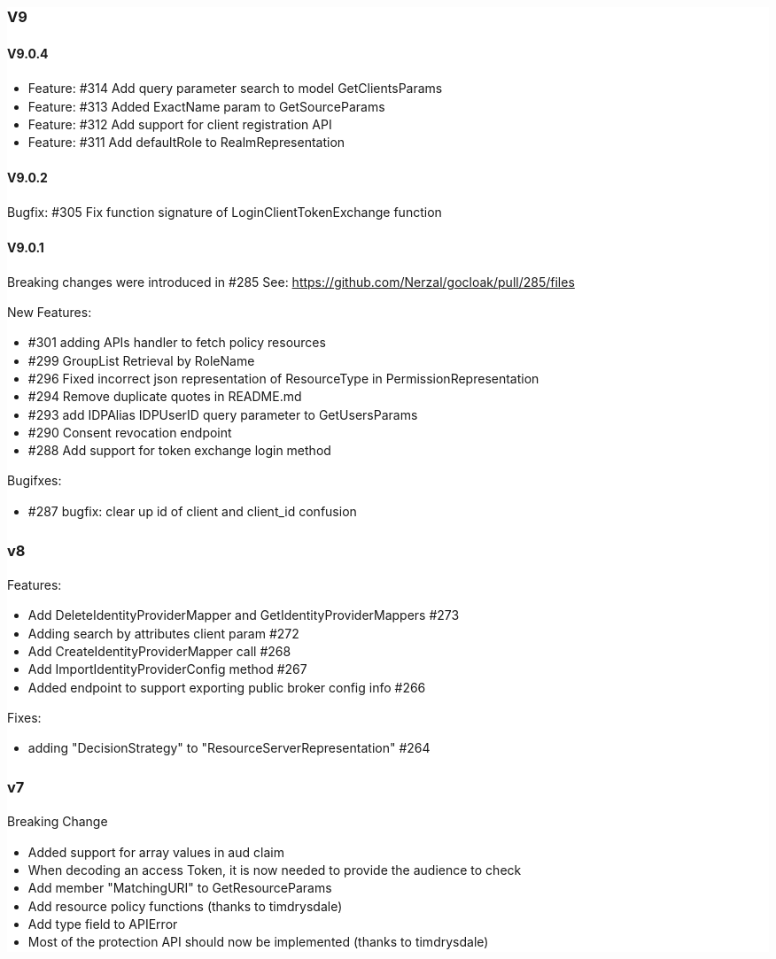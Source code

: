 ### V9

#### V9.0.4

* Feature: #314 Add query parameter search to model GetClientsParams
* Feature: #313 Added ExactName param to GetSourceParams
* Feature: #312 Add support for client registration API
* Feature: #311 Add defaultRole to RealmRepresentation


#### V9.0.2

Bugfix: #305 Fix function signature of LoginClientTokenExchange function


#### V9.0.1

Breaking changes were introduced in #285
See: https://github.com/Nerzal/gocloak/pull/285/files

New Features:
- #301 adding APIs handler to fetch policy resources 
- #299 GroupList Retrieval by RoleName
- #296 Fixed incorrect json representation of ResourceType in PermissionRepresentation
- #294 Remove duplicate quotes in README.md
- #293 add IDPAlias IDPUserID query parameter to GetUsersParams
- #290 Consent revocation endpoint
- #288 Add support for token exchange login method

Bugifxes:
- #287 bugfix: clear up id of client and client_id confusion

### v8

Features:

- Add DeleteIdentityProviderMapper and GetIdentityProviderMappers #273
- Adding search by attributes client param #272
- Add CreateIdentityProviderMapper call #268
- Add ImportIdentityProviderConfig method #267
- Added endpoint to support exporting public broker config info #266

Fixes:

- adding "DecisionStrategy" to "ResourceServerRepresentation" #264

### v7

Breaking Change

- Added support for array values in aud claim
- When decoding an access Token, it is now needed to provide the audience to check
- Add member "MatchingURI" to GetResourceParams
- Add resource policy functions (thanks to timdrysdale)
- Add type field to APIError
- Most of the protection API should now be implemented (thanks to timdrysdale)
